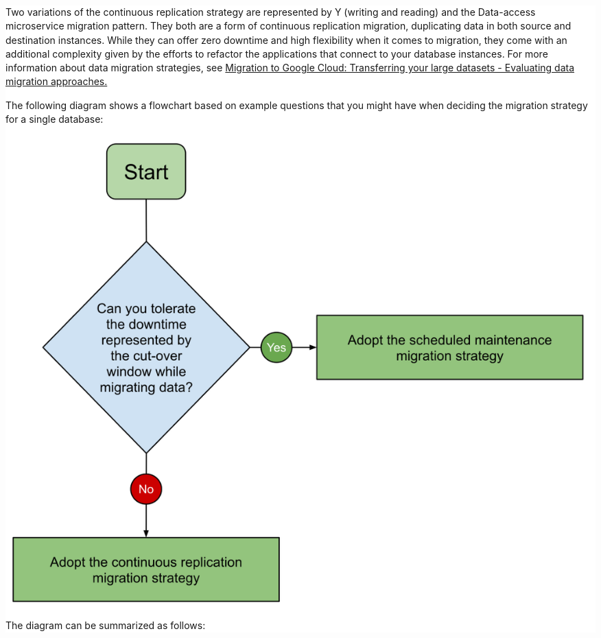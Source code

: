 Two variations of the continuous replication strategy are represented by Y
(writing and reading) and the Data-access microservice migration pattern. They
both are a form of continuous replication migration, duplicating data in both
source and destination instances. While they can offer zero downtime and high
flexibility when it comes to migration, they come with an additional complexity
given by the efforts to refactor the applications that connect to your database
instances. For more information about data migration strategies, see
[Migration to Google Cloud: Transferring your large datasets - Evaluating data migration approaches.](https://cloud.google.com/architecture/migration-to-google-cloud-transferring-your-large-datasets#data_migration_approaches)

The following diagram shows a flowchart based on example questions that you
might have when deciding the migration strategy for a single database:

![view of the path to decide the migration strategy for a single database from Azure SQL Database to Cloud SQL for SQL Server](docs/azuresql_mig_strategy_homogeneous.svg "Path to decide the migration strategy for a single database from Azure SQL Database to Cloud SQL for SQL Server")

The diagram can be summarized as follows:
